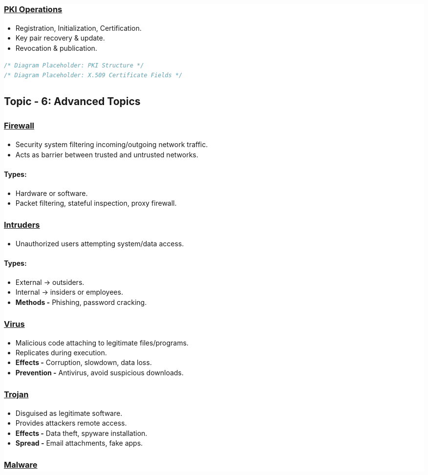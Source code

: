 
### <u>PKI Operations</u>

- Registration, Initialization, Certification.
- Key pair recovery & update.
- Revocation & publication.

```css
/* Diagram Placeholder: PKI Structure */
/* Diagram Placeholder: X.509 Certificate Fields */
```



## **Topic - 6: Advanced Topics**

### <u>Firewall</u>

- Security system filtering incoming/outgoing network traffic.
- Acts as barrier between trusted and untrusted networks.

#### Types:

- Hardware or software.
- Packet filtering, stateful inspection, proxy firewall.


### <u>Intruders</u>

- Unauthorized users attempting system/data access.

#### Types:

- External $\rightarrow$ outsiders.
- Internal $\rightarrow$ insiders or employees.
- **Methods -** Phishing, password cracking.


### <u>Virus</u>

- Malicious code attaching to legitimate files/programs.
- Replicates during execution.
- **Effects -** Corruption, slowdown, data loss.
- **Prevention -** Antivirus, avoid suspicious downloads.


### <u>Trojan</u>

- Disguised as legitimate software.
- Provides attackers remote access.
- **Effects -** Data theft, spyware installation.
- **Spread -** Email attachments, fake apps.


### <u>Malware</u>
